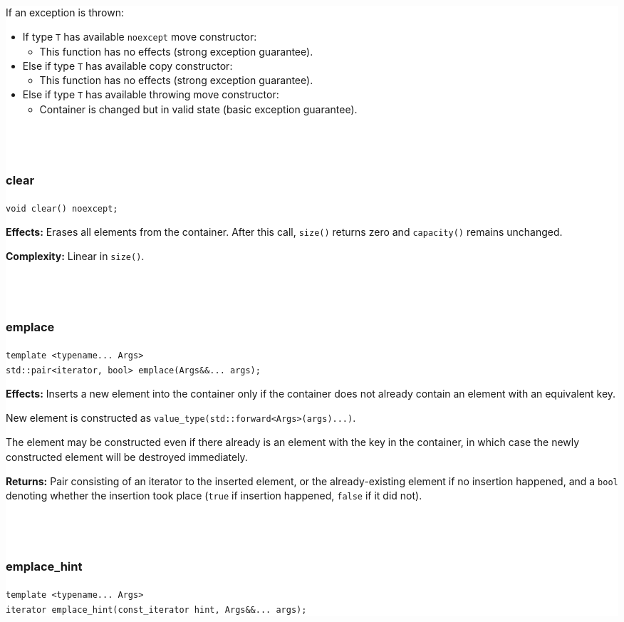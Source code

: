 If an exception is thrown:

* If type `T` has available `noexcept` move constructor:
    * This function has no effects (strong exception guarantee).
* Else if type `T` has available copy constructor:
    * This function has no effects (strong exception guarantee).
* Else if type `T` has available throwing move constructor:
    * Container is changed but in valid state (basic exception guarantee).

<br><br>



### clear

```
void clear() noexcept;
```

**Effects:**
Erases all elements from the container.
After this call, `size()` returns zero and `capacity()` remains unchanged.

**Complexity:**
Linear in `size()`.

<br><br>



### emplace

```
template <typename... Args>
std::pair<iterator, bool> emplace(Args&&... args);
```

**Effects:**
Inserts a new element into the container only if the container does not already contain an element with an equivalent key.

New element is constructed as `value_type(std::forward<Args>(args)...)`.

The element may be constructed even if there already is an element with the key in the container, in which case the newly constructed element will be destroyed immediately.

**Returns:**
Pair consisting of an iterator to the inserted element, or the already-existing element if no insertion happened, and a `bool` denoting whether the insertion took place (`true` if insertion happened, `false` if it did not).

<br><br>



### emplace_hint

```
template <typename... Args>
iterator emplace_hint(const_iterator hint, Args&&... args);
```
